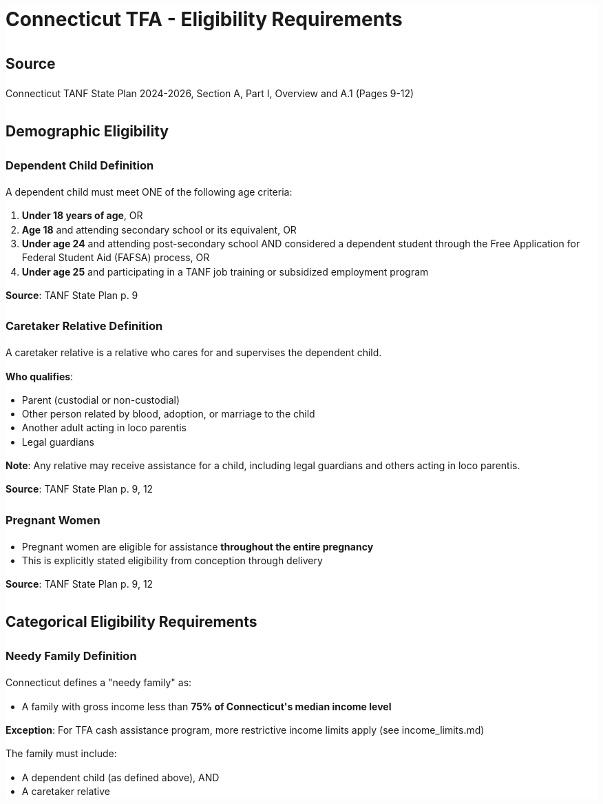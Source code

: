 # Connecticut TFA - Eligibility Requirements

## Source
Connecticut TANF State Plan 2024-2026, Section A, Part I, Overview and A.1 (Pages 9-12)

## Demographic Eligibility

### Dependent Child Definition

A dependent child must meet ONE of the following age criteria:

1. **Under 18 years of age**, OR
2. **Age 18** and attending secondary school or its equivalent, OR
3. **Under age 24** and attending post-secondary school AND considered a dependent student through the Free Application for Federal Student Aid (FAFSA) process, OR
4. **Under age 25** and participating in a TANF job training or subsidized employment program

**Source**: TANF State Plan p. 9

### Caretaker Relative Definition

A caretaker relative is a relative who cares for and supervises the dependent child.

**Who qualifies**:
- Parent (custodial or non-custodial)
- Other person related by blood, adoption, or marriage to the child
- Another adult acting in loco parentis
- Legal guardians

**Note**: Any relative may receive assistance for a child, including legal guardians and others acting in loco parentis.

**Source**: TANF State Plan p. 9, 12

### Pregnant Women

- Pregnant women are eligible for assistance **throughout the entire pregnancy**
- This is explicitly stated eligibility from conception through delivery

**Source**: TANF State Plan p. 9, 12

## Categorical Eligibility Requirements

### Needy Family Definition

Connecticut defines a "needy family" as:
- A family with gross income less than **75% of Connecticut's median income level**

**Exception**: For TFA cash assistance program, more restrictive income limits apply (see income_limits.md)

The family must include:
- A dependent child (as defined above), AND
- A caretaker relative
